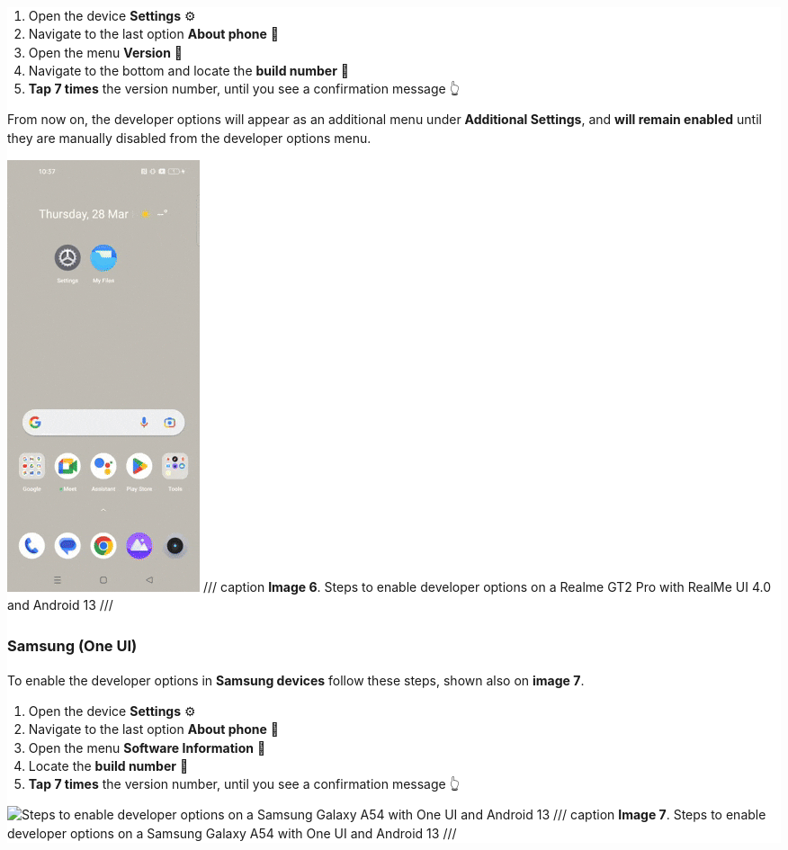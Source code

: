 1. Open the device **Settings** ⚙️  
2. Navigate to the last option **About phone** 📱
3. Open the menu **Version** 📝
4. Navigate to the bottom and locate the **build number** 🔢   
5. **Tap 7 times** the  version number, until you see a confirmation message  👆

From now on, the developer options will appear as an additional menu under **Additional Settings**, and **will remain enabled** until they are manually disabled from the developer options menu. 

![Steps to enable developer options on a  Realme GT2 Pro with RealMe UI 4.0 and Android 13](../../../es/how-tos/02-como-habilitar-opciones-desarrollador/assets/enable-dev-options-Realme.gif "imagen 6")
/// caption
**Image 6**. Steps to enable developer options on a Realme GT2 Pro with RealMe UI 4.0 and Android 13
///

### Samsung (One UI)

To enable the developer options in **Samsung devices** follow these steps, shown also on **image 7**. 

1. Open the device **Settings** ⚙️  
2. Navigate to the last option **About phone** 📱
3. Open the menu **Software Information** 📝
4. Locate the **build number** 🔢   
5. **Tap 7 times** the  version number, until you see a confirmation message  👆


![Steps to enable developer options on a Samsung Galaxy A54 with One UI and Android 13](https://media0.giphy.com/media/v1.Y2lkPTc5MGI3NjExdnB4bTJ0dWpnaWVsY2s0aWVnYTZyejN3a3N1bnhwZnV2NW10cGN2eSZlcD12MV9pbnRlcm5hbF9naWZfYnlfaWQmY3Q9Zw/ctCvv5Is6UZ6CEhQ4D/giphy.gif "imagen 7")
/// caption
**Image 7**. Steps to enable developer options on a Samsung Galaxy A54 with One UI and Android 13
///

